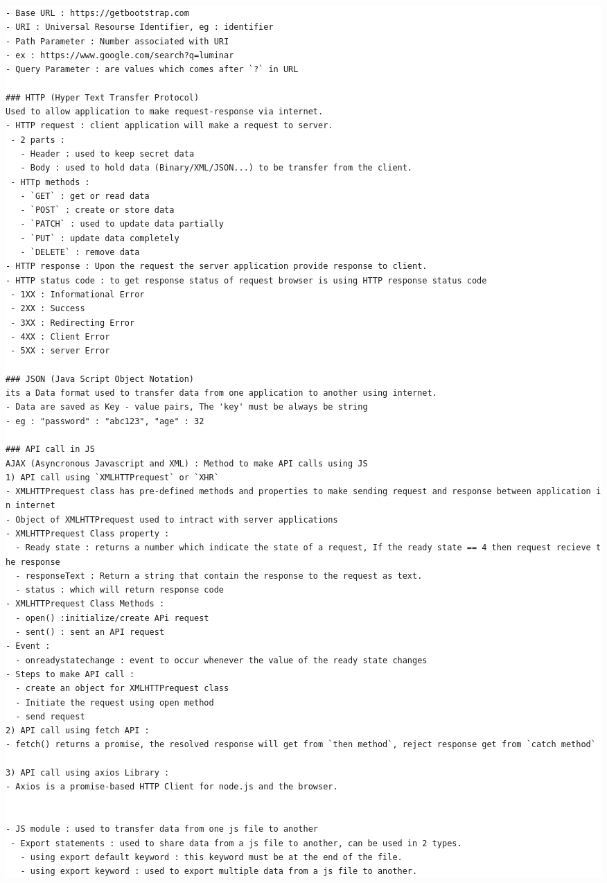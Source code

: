    ```
   - Base URL : https://getbootstrap.com
   - URI : Universal Resourse Identifier, eg : identifier
   - Path Parameter : Number associated with URI 
  - ex : https://www.google.com/search?q=luminar
   - Query Parameter : are values which comes after `?` in URL

### HTTP (Hyper Text Transfer Protocol)
 Used to allow application to make request-response via internet.
 - HTTP request : client application will make a request to server.
    - 2 parts : 
      - Header : used to keep secret data
      - Body : used to hold data (Binary/XML/JSON...) to be transfer from the client.
    - HTTp methods :
      - `GET` : get or read data
      - `POST` : create or store data
      - `PATCH` : used to update data partially
      - `PUT` : update data completely
      - `DELETE` : remove data
 - HTTP response : Upon the request the server application provide response to client.
  - HTTP status code : to get response status of request browser is using HTTP response status code
    - 1XX : Informational Error
    - 2XX : Success
    - 3XX : Redirecting Error
    - 4XX : Client Error
    - 5XX : server Error

### JSON (Java Script Object Notation)
  its a Data format used to transfer data from one application to another using internet.
   - Data are saved as Key - value pairs, The 'key' must be always be string
   - eg : "password" : "abc123", "age" : 32

### API call in JS
AJAX (Asyncronous Javascript and XML) : Method to make API calls using JS
 1) API call using `XMLHTTPrequest` or `XHR`
   - XMLHTTPrequest class has pre-defined methods and properties to make sending request and response between application in internet
   - Object of XMLHTTPrequest used to intract with server applications
   - XMLHTTPrequest Class property : 
     - Ready state : returns a number which indicate the state of a request, If the ready state == 4 then request recieve the response
     - responseText : Return a string that contain the response to the request as text.
     - status : which will return response code
   - XMLHTTPrequest Class Methods : 
     - open() :initialize/create APi request
     - sent() : sent an API request
   - Event : 
     - onreadystatechange : event to occur whenever the value of the ready state changes
   - Steps to make API call : 
     - create an object for XMLHTTPrequest class
     - Initiate the request using open method
     - send request
 2) API call using fetch API : 
  - fetch() returns a promise, the resolved response will get from `then method`, reject response get from `catch method`
  
 3) API call using axios Library :
  - Axios is a promise-based HTTP Client for node.js and the browser.
  

  - JS module : used to transfer data from one js file to another 
    - Export statements : used to share data from a js file to another, can be used in 2 types.
      - using export default keyword : this keyword must be at the end of the file.
      - using export keyword : used to export multiple data from a js file to another. 
   ```